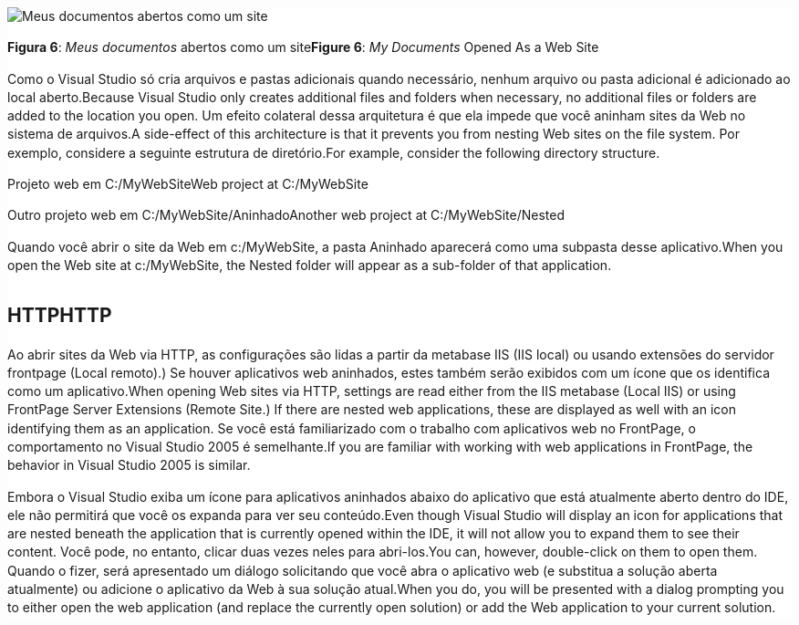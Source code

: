 ![Meus documentos abertos como um site](improvements-in-visual-studio-2005/_static/image3.jpg)

<span data-ttu-id="36eb7-249">**Figura 6**: *Meus documentos* abertos como um site</span><span class="sxs-lookup"><span data-stu-id="36eb7-249">**Figure 6**: *My Documents* Opened As a Web Site</span></span>

<span data-ttu-id="36eb7-250">Como o Visual Studio só cria arquivos e pastas adicionais quando necessário, nenhum arquivo ou pasta adicional é adicionado ao local aberto.</span><span class="sxs-lookup"><span data-stu-id="36eb7-250">Because Visual Studio only creates additional files and folders when necessary, no additional files or folders are added to the location you open.</span></span> <span data-ttu-id="36eb7-251">Um efeito colateral dessa arquitetura é que ela impede que você aninham sites da Web no sistema de arquivos.</span><span class="sxs-lookup"><span data-stu-id="36eb7-251">A side-effect of this architecture is that it prevents you from nesting Web sites on the file system.</span></span> <span data-ttu-id="36eb7-252">Por exemplo, considere a seguinte estrutura de diretório.</span><span class="sxs-lookup"><span data-stu-id="36eb7-252">For example, consider the following directory structure.</span></span>

<span data-ttu-id="36eb7-253">Projeto web em C:/MyWebSite</span><span class="sxs-lookup"><span data-stu-id="36eb7-253">Web project at C:/MyWebSite</span></span>

<span data-ttu-id="36eb7-254">Outro projeto web em C:/MyWebSite/Aninhado</span><span class="sxs-lookup"><span data-stu-id="36eb7-254">Another web project at C:/MyWebSite/Nested</span></span>

<span data-ttu-id="36eb7-255">Quando você abrir o site da Web em c:/MyWebSite, a pasta Aninhado aparecerá como uma subpasta desse aplicativo.</span><span class="sxs-lookup"><span data-stu-id="36eb7-255">When you open the Web site at c:/MyWebSite, the Nested folder will appear as a sub-folder of that application.</span></span>

<a id="_Toc116100246"></a>

## <a name="http"></a><span data-ttu-id="36eb7-256">HTTP</span><span class="sxs-lookup"><span data-stu-id="36eb7-256">HTTP</span></span>

<span data-ttu-id="36eb7-257">Ao abrir sites da Web via HTTP, as configurações são lidas a partir da metabase IIS (IIS local) ou usando extensões do servidor frontpage (Local remoto).) Se houver aplicativos web aninhados, estes também serão exibidos com um ícone que os identifica como um aplicativo.</span><span class="sxs-lookup"><span data-stu-id="36eb7-257">When opening Web sites via HTTP, settings are read either from the IIS metabase (Local IIS) or using FrontPage Server Extensions (Remote Site.) If there are nested web applications, these are displayed as well with an icon identifying them as an application.</span></span> <span data-ttu-id="36eb7-258">Se você está familiarizado com o trabalho com aplicativos web no FrontPage, o comportamento no Visual Studio 2005 é semelhante.</span><span class="sxs-lookup"><span data-stu-id="36eb7-258">If you are familiar with working with web applications in FrontPage, the behavior in Visual Studio 2005 is similar.</span></span>

<span data-ttu-id="36eb7-259">Embora o Visual Studio exiba um ícone para aplicativos aninhados abaixo do aplicativo que está atualmente aberto dentro do IDE, ele não permitirá que você os expanda para ver seu conteúdo.</span><span class="sxs-lookup"><span data-stu-id="36eb7-259">Even though Visual Studio will display an icon for applications that are nested beneath the application that is currently opened within the IDE, it will not allow you to expand them to see their content.</span></span> <span data-ttu-id="36eb7-260">Você pode, no entanto, clicar duas vezes neles para abri-los.</span><span class="sxs-lookup"><span data-stu-id="36eb7-260">You can, however, double-click on them to open them.</span></span> <span data-ttu-id="36eb7-261">Quando o fizer, será apresentado um diálogo solicitando que você abra o aplicativo web (e substitua a solução aberta atualmente) ou adicione o aplicativo da Web à sua solução atual.</span><span class="sxs-lookup"><span data-stu-id="36eb7-261">When you do, you will be presented with a dialog prompting you to either open the web application (and replace the currently open solution) or add the Web application to your current solution.</span></span>
